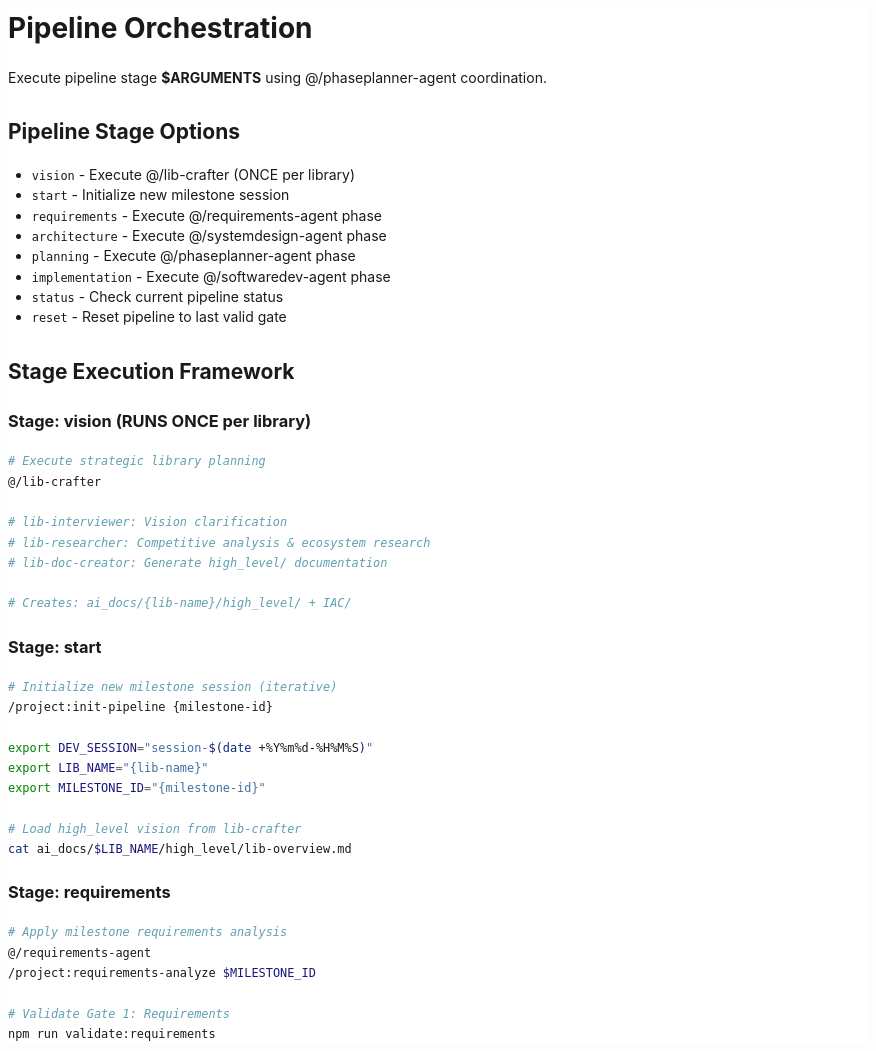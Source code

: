 # Pipeline Orchestration

Execute pipeline stage **$ARGUMENTS** using @/phaseplanner-agent coordination.

## Pipeline Stage Options
- `vision` - Execute @/lib-crafter (ONCE per library)
- `start` - Initialize new milestone session
- `requirements` - Execute @/requirements-agent phase
- `architecture` - Execute @/systemdesign-agent phase  
- `planning` - Execute @/phaseplanner-agent phase
- `implementation` - Execute @/softwaredev-agent phase
- `status` - Check current pipeline status
- `reset` - Reset pipeline to last valid gate

## Stage Execution Framework

### Stage: vision (RUNS ONCE per library)
```bash
# Execute strategic library planning
@/lib-crafter

# lib-interviewer: Vision clarification
# lib-researcher: Competitive analysis & ecosystem research  
# lib-doc-creator: Generate high_level/ documentation

# Creates: ai_docs/{lib-name}/high_level/ + IAC/
```

### Stage: start  
```bash
# Initialize new milestone session (iterative)
/project:init-pipeline {milestone-id}

export DEV_SESSION="session-$(date +%Y%m%d-%H%M%S)"
export LIB_NAME="{lib-name}"
export MILESTONE_ID="{milestone-id}"

# Load high_level vision from lib-crafter
cat ai_docs/$LIB_NAME/high_level/lib-overview.md
```

### Stage: requirements  
```bash
# Apply milestone requirements analysis
@/requirements-agent
/project:requirements-analyze $MILESTONE_ID

# Validate Gate 1: Requirements
npm run validate:requirements
```
